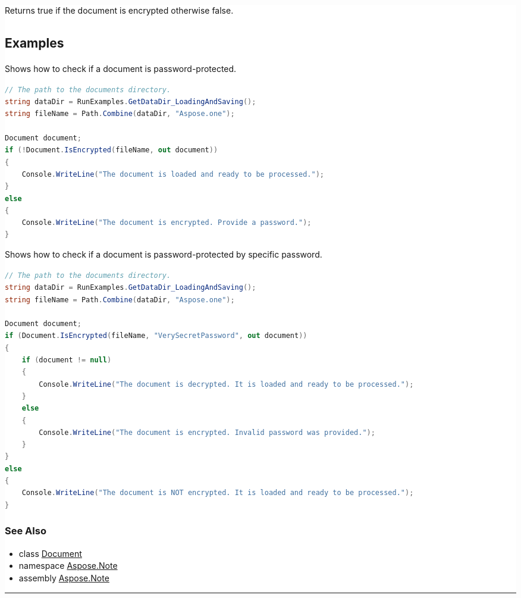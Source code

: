 Returns true if the document is encrypted otherwise false.

## Examples

Shows how to check if a document is password-protected.

```csharp
// The path to the documents directory.
string dataDir = RunExamples.GetDataDir_LoadingAndSaving();
string fileName = Path.Combine(dataDir, "Aspose.one");

Document document;
if (!Document.IsEncrypted(fileName, out document))
{
    Console.WriteLine("The document is loaded and ready to be processed.");
}
else
{
    Console.WriteLine("The document is encrypted. Provide a password.");
}
```

Shows how to check if a document is password-protected by specific password.

```csharp
// The path to the documents directory.
string dataDir = RunExamples.GetDataDir_LoadingAndSaving();
string fileName = Path.Combine(dataDir, "Aspose.one");

Document document;
if (Document.IsEncrypted(fileName, "VerySecretPassword", out document))
{
    if (document != null)
    {
        Console.WriteLine("The document is decrypted. It is loaded and ready to be processed.");
    }
    else
    {
        Console.WriteLine("The document is encrypted. Invalid password was provided.");
    }
}
else
{
    Console.WriteLine("The document is NOT encrypted. It is loaded and ready to be processed.");
}
```

### See Also

* class [Document](../)
* namespace [Aspose.Note](../../document/)
* assembly [Aspose.Note](../../../)

---
